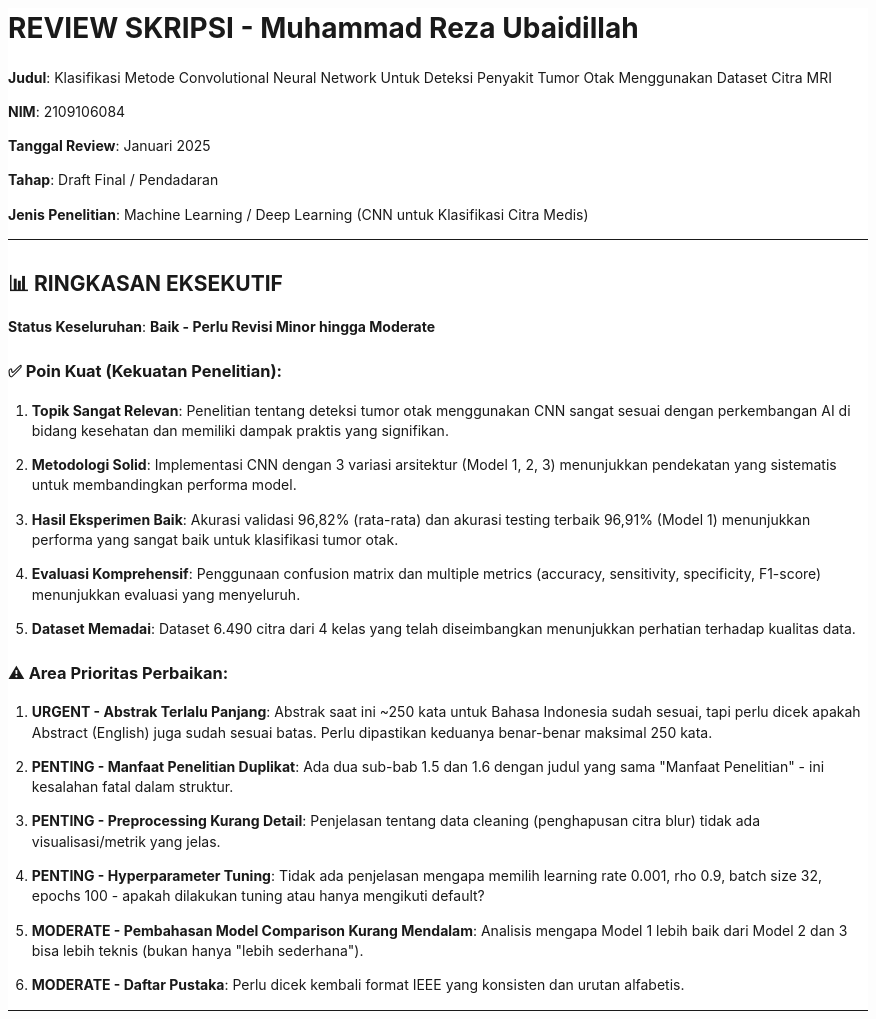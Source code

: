# REVIEW SKRIPSI - Muhammad Reza Ubaidillah

**Judul**: Klasifikasi Metode Convolutional Neural Network Untuk Deteksi Penyakit Tumor Otak Menggunakan Dataset Citra MRI

**NIM**: 2109106084

**Tanggal Review**: Januari 2025

**Tahap**: Draft Final / Pendadaran

**Jenis Penelitian**: Machine Learning / Deep Learning (CNN untuk Klasifikasi Citra Medis)

---

## 📊 RINGKASAN EKSEKUTIF

**Status Keseluruhan**: **Baik - Perlu Revisi Minor hingga Moderate**

### ✅ Poin Kuat (Kekuatan Penelitian):

1. **Topik Sangat Relevan**: Penelitian tentang deteksi tumor otak menggunakan CNN sangat sesuai dengan perkembangan AI di bidang kesehatan dan memiliki dampak praktis yang signifikan.

2. **Metodologi Solid**: Implementasi CNN dengan 3 variasi arsitektur (Model 1, 2, 3) menunjukkan pendekatan yang sistematis untuk membandingkan performa model.

3. **Hasil Eksperimen Baik**: Akurasi validasi 96,82% (rata-rata) dan akurasi testing terbaik 96,91% (Model 1) menunjukkan performa yang sangat baik untuk klasifikasi tumor otak.

4. **Evaluasi Komprehensif**: Penggunaan confusion matrix dan multiple metrics (accuracy, sensitivity, specificity, F1-score) menunjukkan evaluasi yang menyeluruh.

5. **Dataset Memadai**: Dataset 6.490 citra dari 4 kelas yang telah diseimbangkan menunjukkan perhatian terhadap kualitas data.

### ⚠️ Area Prioritas Perbaikan:

1. **URGENT - Abstrak Terlalu Panjang**: Abstrak saat ini ~250 kata untuk Bahasa Indonesia sudah sesuai, tapi perlu dicek apakah Abstract (English) juga sudah sesuai batas. Perlu dipastikan keduanya benar-benar maksimal 250 kata.

2. **PENTING - Manfaat Penelitian Duplikat**: Ada dua sub-bab 1.5 dan 1.6 dengan judul yang sama "Manfaat Penelitian" - ini kesalahan fatal dalam struktur.

3. **PENTING - Preprocessing Kurang Detail**: Penjelasan tentang data cleaning (penghapusan citra blur) tidak ada visualisasi/metrik yang jelas.

4. **PENTING - Hyperparameter Tuning**: Tidak ada penjelasan mengapa memilih learning rate 0.001, rho 0.9, batch size 32, epochs 100 - apakah dilakukan tuning atau hanya mengikuti default?

5. **MODERATE - Pembahasan Model Comparison Kurang Mendalam**: Analisis mengapa Model 1 lebih baik dari Model 2 dan 3 bisa lebih teknis (bukan hanya "lebih sederhana").

6. **MODERATE - Daftar Pustaka**: Perlu dicek kembali format IEEE yang konsisten dan urutan alfabetis.

---